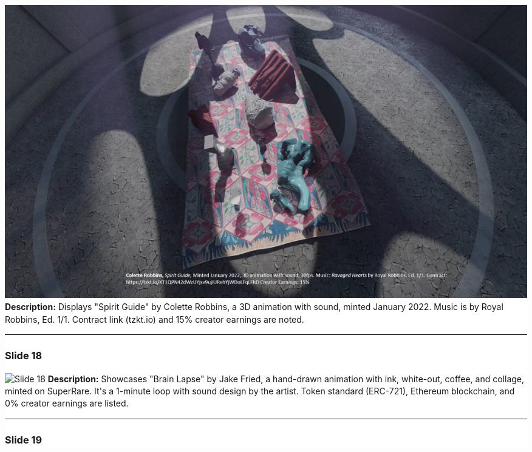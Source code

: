![Slide 17](https://github.com/jayrosen-design/Web3-Public-Art/blob/main/slides/Web3%20%26%20Public%20Art_Page_17.png?raw=true)
**Description:** Displays "Spirit Guide" by Colette Robbins, a 3D animation with sound, minted January 2022. Music is by Royal Robbins, Ed. 1/1. Contract link (tzkt.io) and 15% creator earnings are noted.

---
### Slide 18
![Slide 18](https://github.com/jayrosen-design/Web3-Public-Art/blob/main/slides/Web3%20%26%20Public%20Art_Page_18.png?raw=true)
**Description:** Showcases "Brain Lapse" by Jake Fried, a hand-drawn animation with ink, white-out, coffee, and collage, minted on SuperRare. It's a 1-minute loop with sound design by the artist. Token standard (ERC-721), Ethereum blockchain, and 0% creator earnings are listed.

---
### Slide 19
